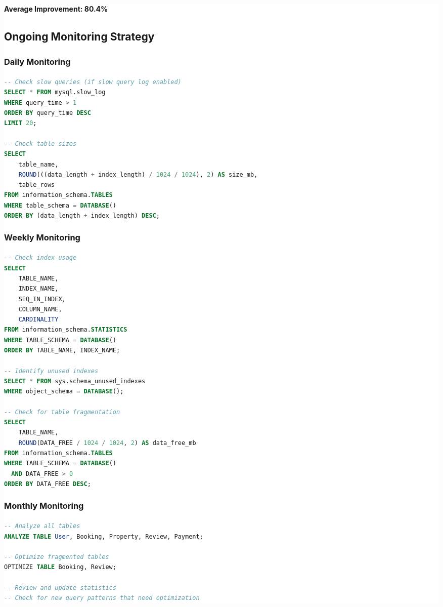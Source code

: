 **Average Improvement: 80.4%**

## Ongoing Monitoring Strategy

### Daily Monitoring
```sql
-- Check slow queries (if slow query log enabled)
SELECT * FROM mysql.slow_log
WHERE query_time > 1
ORDER BY query_time DESC
LIMIT 20;

-- Check table sizes
SELECT
    table_name,
    ROUND(((data_length + index_length) / 1024 / 1024), 2) AS size_mb,
    table_rows
FROM information_schema.TABLES
WHERE table_schema = DATABASE()
ORDER BY (data_length + index_length) DESC;
```

### Weekly Monitoring
```sql
-- Check index usage
SELECT
    TABLE_NAME,
    INDEX_NAME,
    SEQ_IN_INDEX,
    COLUMN_NAME,
    CARDINALITY
FROM information_schema.STATISTICS
WHERE TABLE_SCHEMA = DATABASE()
ORDER BY TABLE_NAME, INDEX_NAME;

-- Identify unused indexes
SELECT * FROM sys.schema_unused_indexes
WHERE object_schema = DATABASE();

-- Check for table fragmentation
SELECT
    TABLE_NAME,
    ROUND(DATA_FREE / 1024 / 1024, 2) AS data_free_mb
FROM information_schema.TABLES
WHERE TABLE_SCHEMA = DATABASE()
  AND DATA_FREE > 0
ORDER BY DATA_FREE DESC;
```

### Monthly Monitoring
```sql
-- Analyze all tables
ANALYZE TABLE User, Booking, Property, Review, Payment;

-- Optimize fragmented tables
OPTIMIZE TABLE Booking, Review;

-- Review and update statistics
-- Check for new query patterns that need optimization
```
